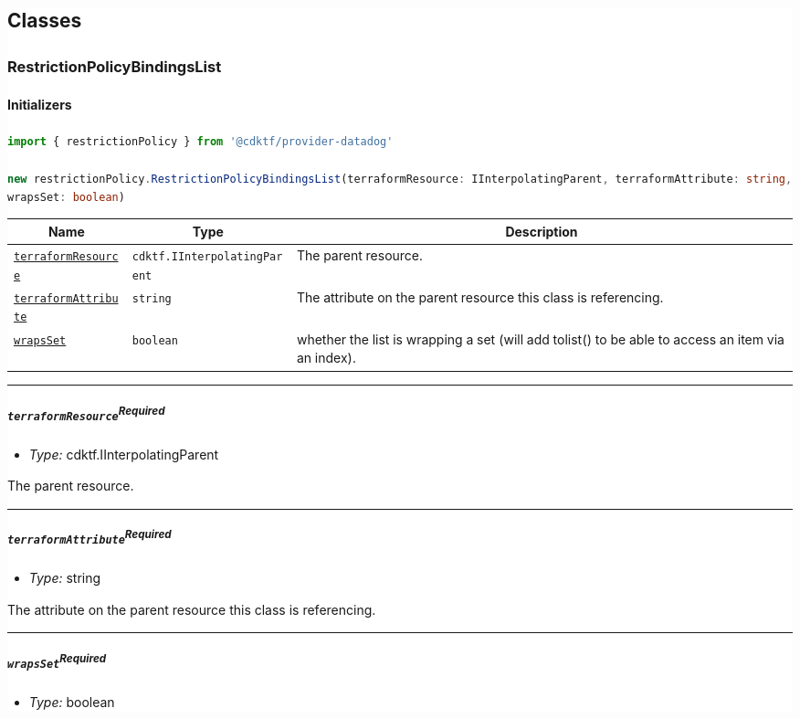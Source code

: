 
## Classes <a name="Classes" id="Classes"></a>

### RestrictionPolicyBindingsList <a name="RestrictionPolicyBindingsList" id="@cdktf/provider-datadog.restrictionPolicy.RestrictionPolicyBindingsList"></a>

#### Initializers <a name="Initializers" id="@cdktf/provider-datadog.restrictionPolicy.RestrictionPolicyBindingsList.Initializer"></a>

```typescript
import { restrictionPolicy } from '@cdktf/provider-datadog'

new restrictionPolicy.RestrictionPolicyBindingsList(terraformResource: IInterpolatingParent, terraformAttribute: string, wrapsSet: boolean)
```

| **Name** | **Type** | **Description** |
| --- | --- | --- |
| <code><a href="#@cdktf/provider-datadog.restrictionPolicy.RestrictionPolicyBindingsList.Initializer.parameter.terraformResource">terraformResource</a></code> | <code>cdktf.IInterpolatingParent</code> | The parent resource. |
| <code><a href="#@cdktf/provider-datadog.restrictionPolicy.RestrictionPolicyBindingsList.Initializer.parameter.terraformAttribute">terraformAttribute</a></code> | <code>string</code> | The attribute on the parent resource this class is referencing. |
| <code><a href="#@cdktf/provider-datadog.restrictionPolicy.RestrictionPolicyBindingsList.Initializer.parameter.wrapsSet">wrapsSet</a></code> | <code>boolean</code> | whether the list is wrapping a set (will add tolist() to be able to access an item via an index). |

---

##### `terraformResource`<sup>Required</sup> <a name="terraformResource" id="@cdktf/provider-datadog.restrictionPolicy.RestrictionPolicyBindingsList.Initializer.parameter.terraformResource"></a>

- *Type:* cdktf.IInterpolatingParent

The parent resource.

---

##### `terraformAttribute`<sup>Required</sup> <a name="terraformAttribute" id="@cdktf/provider-datadog.restrictionPolicy.RestrictionPolicyBindingsList.Initializer.parameter.terraformAttribute"></a>

- *Type:* string

The attribute on the parent resource this class is referencing.

---

##### `wrapsSet`<sup>Required</sup> <a name="wrapsSet" id="@cdktf/provider-datadog.restrictionPolicy.RestrictionPolicyBindingsList.Initializer.parameter.wrapsSet"></a>

- *Type:* boolean
